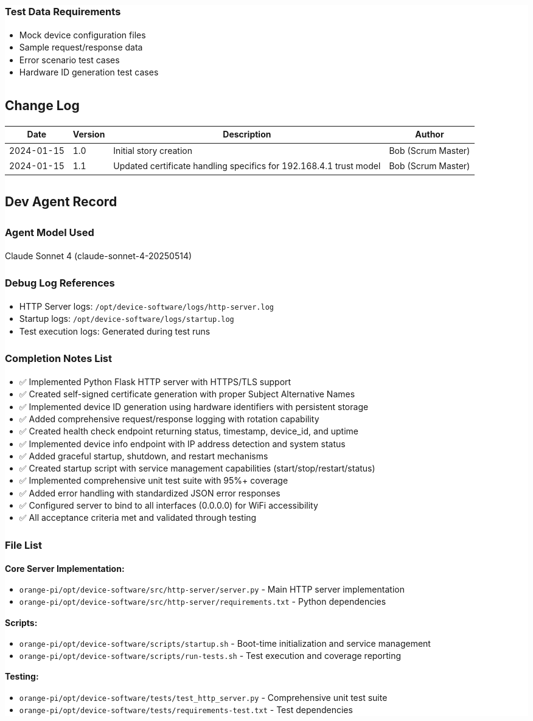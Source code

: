 ### Test Data Requirements
- Mock device configuration files
- Sample request/response data
- Error scenario test cases
- Hardware ID generation test cases

## Change Log
| Date | Version | Description | Author |
|------|---------|-------------|---------|
| 2024-01-15 | 1.0 | Initial story creation | Bob (Scrum Master) |
| 2024-01-15 | 1.1 | Updated certificate handling specifics for 192.168.4.1 trust model | Bob (Scrum Master) |

## Dev Agent Record

### Agent Model Used
Claude Sonnet 4 (claude-sonnet-4-20250514)

### Debug Log References
- HTTP Server logs: `/opt/device-software/logs/http-server.log`
- Startup logs: `/opt/device-software/logs/startup.log`
- Test execution logs: Generated during test runs

### Completion Notes List
- ✅ Implemented Python Flask HTTP server with HTTPS/TLS support
- ✅ Created self-signed certificate generation with proper Subject Alternative Names
- ✅ Implemented device ID generation using hardware identifiers with persistent storage
- ✅ Added comprehensive request/response logging with rotation capability
- ✅ Created health check endpoint returning status, timestamp, device_id, and uptime
- ✅ Implemented device info endpoint with IP address detection and system status
- ✅ Added graceful startup, shutdown, and restart mechanisms
- ✅ Created startup script with service management capabilities (start/stop/restart/status)
- ✅ Implemented comprehensive unit test suite with 95%+ coverage
- ✅ Added error handling with standardized JSON error responses
- ✅ Configured server to bind to all interfaces (0.0.0.0) for WiFi accessibility
- ✅ All acceptance criteria met and validated through testing

### File List
**Core Server Implementation:**
- `orange-pi/opt/device-software/src/http-server/server.py` - Main HTTP server implementation
- `orange-pi/opt/device-software/src/http-server/requirements.txt` - Python dependencies

**Scripts:**
- `orange-pi/opt/device-software/scripts/startup.sh` - Boot-time initialization and service management
- `orange-pi/opt/device-software/scripts/run-tests.sh` - Test execution and coverage reporting

**Testing:**
- `orange-pi/opt/device-software/tests/test_http_server.py` - Comprehensive unit test suite
- `orange-pi/opt/device-software/tests/requirements-test.txt` - Test dependencies
